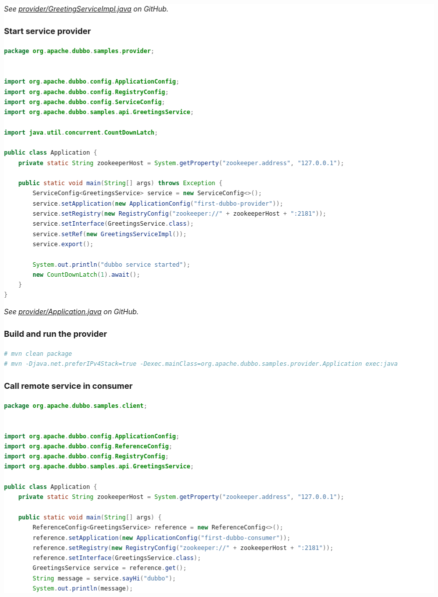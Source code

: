 *See [provider/GreetingServiceImpl.java](https://github.com/apache/dubbo-samples/blob/master/dubbo-samples-api/src/main/java/org/apache/dubbo/samples/provider/GreetingsServiceImpl.java) on GitHub.*

### Start service provider

```java
package org.apache.dubbo.samples.provider;


import org.apache.dubbo.config.ApplicationConfig;
import org.apache.dubbo.config.RegistryConfig;
import org.apache.dubbo.config.ServiceConfig;
import org.apache.dubbo.samples.api.GreetingsService;

import java.util.concurrent.CountDownLatch;

public class Application {
    private static String zookeeperHost = System.getProperty("zookeeper.address", "127.0.0.1");

    public static void main(String[] args) throws Exception {
        ServiceConfig<GreetingsService> service = new ServiceConfig<>();
        service.setApplication(new ApplicationConfig("first-dubbo-provider"));
        service.setRegistry(new RegistryConfig("zookeeper://" + zookeeperHost + ":2181"));
        service.setInterface(GreetingsService.class);
        service.setRef(new GreetingsServiceImpl());
        service.export();

        System.out.println("dubbo service started");
        new CountDownLatch(1).await();
    }
}
```

*See [provider/Application.java](https://github.com/apache/dubbo-samples/blob/master/dubbo-samples-api/src/main/java/org/apache/dubbo/samples/provider/Application.java) on GitHub.*

### Build and run the provider

```bash
# mvn clean package
# mvn -Djava.net.preferIPv4Stack=true -Dexec.mainClass=org.apache.dubbo.samples.provider.Application exec:java
```

### Call remote service in consumer

```java
package org.apache.dubbo.samples.client;


import org.apache.dubbo.config.ApplicationConfig;
import org.apache.dubbo.config.ReferenceConfig;
import org.apache.dubbo.config.RegistryConfig;
import org.apache.dubbo.samples.api.GreetingsService;

public class Application {
    private static String zookeeperHost = System.getProperty("zookeeper.address", "127.0.0.1");

    public static void main(String[] args) {
        ReferenceConfig<GreetingsService> reference = new ReferenceConfig<>();
        reference.setApplication(new ApplicationConfig("first-dubbo-consumer"));
        reference.setRegistry(new RegistryConfig("zookeeper://" + zookeeperHost + ":2181"));
        reference.setInterface(GreetingsService.class);
        GreetingsService service = reference.get();
        String message = service.sayHi("dubbo");
        System.out.println(message);
```